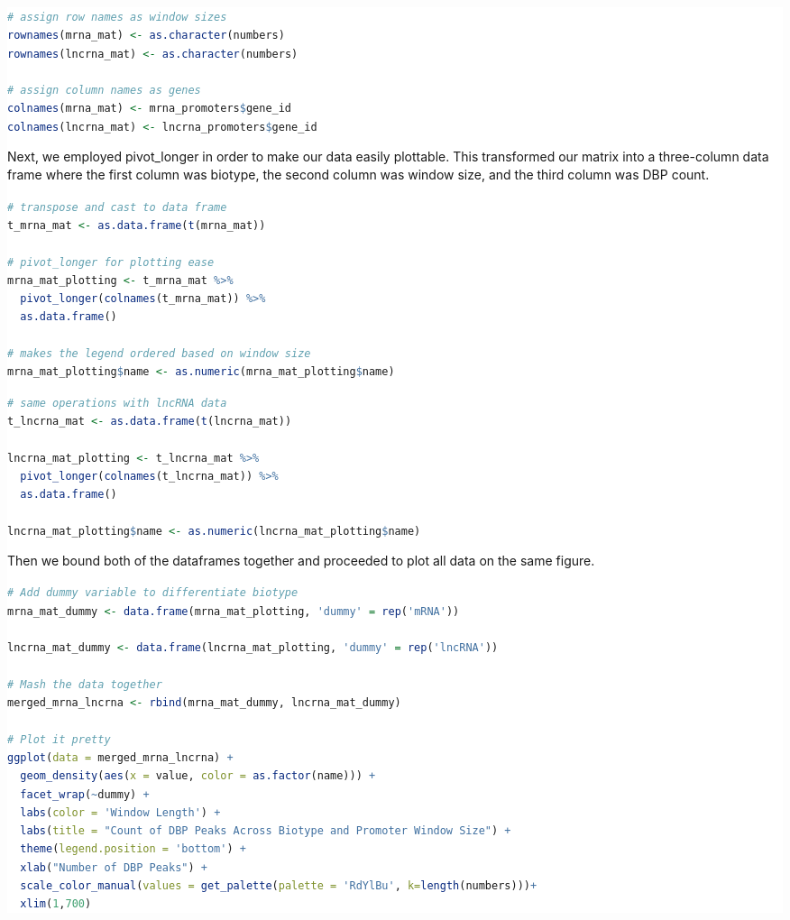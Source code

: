 ``` r
# assign row names as window sizes
rownames(mrna_mat) <- as.character(numbers)
rownames(lncrna_mat) <- as.character(numbers)

# assign column names as genes
colnames(mrna_mat) <- mrna_promoters$gene_id
colnames(lncrna_mat) <- lncrna_promoters$gene_id
```

Next, we employed pivot\_longer in order to make our data easily
plottable. This transformed our matrix into a three-column data frame
where the first column was biotype, the second column was window size,
and the third column was DBP count.

``` r
# transpose and cast to data frame
t_mrna_mat <- as.data.frame(t(mrna_mat))

# pivot_longer for plotting ease
mrna_mat_plotting <- t_mrna_mat %>%                          
  pivot_longer(colnames(t_mrna_mat)) %>% 
  as.data.frame()

# makes the legend ordered based on window size
mrna_mat_plotting$name <- as.numeric(mrna_mat_plotting$name)
```

``` r
# same operations with lncRNA data
t_lncrna_mat <- as.data.frame(t(lncrna_mat))

lncrna_mat_plotting <- t_lncrna_mat %>%                          
  pivot_longer(colnames(t_lncrna_mat)) %>% 
  as.data.frame()

lncrna_mat_plotting$name <- as.numeric(lncrna_mat_plotting$name)
```

Then we bound both of the dataframes together and proceeded to plot all
data on the same figure.

``` r
# Add dummy variable to differentiate biotype
mrna_mat_dummy <- data.frame(mrna_mat_plotting, 'dummy' = rep('mRNA'))

lncrna_mat_dummy <- data.frame(lncrna_mat_plotting, 'dummy' = rep('lncRNA'))

# Mash the data together
merged_mrna_lncrna <- rbind(mrna_mat_dummy, lncrna_mat_dummy)

# Plot it pretty
ggplot(data = merged_mrna_lncrna) +
  geom_density(aes(x = value, color = as.factor(name))) + 
  facet_wrap(~dummy) + 
  labs(color = 'Window Length') +
  labs(title = "Count of DBP Peaks Across Biotype and Promoter Window Size") + 
  theme(legend.position = 'bottom') +
  xlab("Number of DBP Peaks") + 
  scale_color_manual(values = get_palette(palette = 'RdYlBu', k=length(numbers)))+
  xlim(1,700)
```
